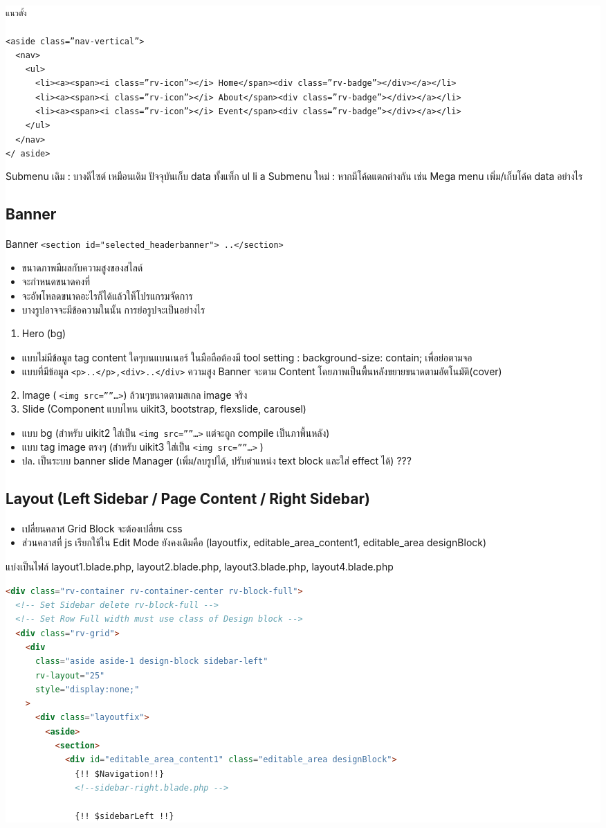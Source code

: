 ```
แนวตั้ง

<aside class=”nav-vertical”>
  <nav>
    <ul>
      <li><a><span><i class=”rv-icon”></i> Home</span><div class=”rv-badge”></div></a></li>
      <li><a><span><i class=”rv-icon”></i> About</span><div class=”rv-badge”></div></a></li>
      <li><a><span><i class=”rv-icon”></i> Event</span><div class=”rv-badge”></div></a></li>
    </ul>
  </nav>
</ aside>
```

Submenu เดิม : บางดีไซต์ เหมือนเดิม ปัจจุบันเก็บ data ทั้งแท็ก ul li a
Submenu ใหม่ : หากมีโค้ดแตกต่างกัน เช่น Mega menu เพิ่ม/เก็บโค้ด data อย่างไร

## Banner

Banner `<section id="selected_headerbanner"> ..</section>`

- ขนาดภาพมีผลกับความสูงของสไลด์
- จะกำหนดขนาดคงที่
- จะอัพโหลดขนาดอะไรก็ได้แล้วให็โปรแกรมจัดการ
- บางรูปอาจจะมีข้อความในนั้น การย่อรูปจะเป็นอย่างไร

1. Hero (bg)

- แบบไม่มีข้อมูล tag content ใดๆบนแบนเนอร์ ในมือถือต้องมี tool setting : background-size: contain; เพื่อย่อตามจอ
- แบบที่มีข้อมูล `<p>..</p>,<div>..</div>` ความสูง Banner จะตาม Content โดยภาพเป็นพื้นหลังขยายขนาดตามอัตโนมัติ(cover)

2. Image ( `<img src=””…>`) ล้วนๆขนาดตามสเกล image จริง
3. Slide (Component แบบไหน uikit3, bootstrap, flexslide, carousel)

- แบบ bg (สำหรับ uikit2 ใส่เป็น `<img src=””…>` แต่จะถูก compile เป็นภาพื้นหลัง)
- แบบ tag image ตรงๆ (สำหรับ uikit3 ใส่เป็น `<img src=””…>` )
- ปล. เป็นระบบ banner slide Manager (เพิ่ม/ลบรูปได้, ปรับตำแหน่ง text block และใส่ effect ได้) ???

## Layout (Left Sidebar / Page Content / Right Sidebar)

- เปลี่ยนคลาส Grid Block จะต้องเปลี่ยน css
- ส่วนคลาสที่ js เรียกใช้ใน Edit Mode ยังคงเดิมคือ (layoutfix, editable_area_content1, editable_area designBlock)

แบ่งเป็นไฟล์ layout1.blade.php, layout2.blade.php, layout3.blade.php, layout4.blade.php

```html
<div class="rv-container rv-container-center rv-block-full">
  <!-- Set Sidebar delete rv-block-full -->
  <!-- Set Row Full width must use class of Design block -->
  <div class="rv-grid">
    <div
      class="aside aside-1 design-block sidebar-left"
      rv-layout="25"
      style="display:none;"
    >
      <div class="layoutfix">
        <aside>
          <section>
            <div id="editable_area_content1" class="editable_area designBlock">
              {!! $Navigation!!}
              <!--sidebar-right.blade.php -->

              {!! $sidebarLeft !!}
```